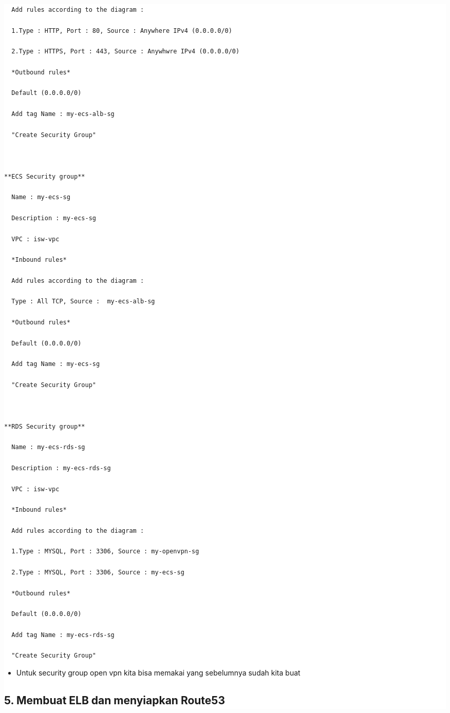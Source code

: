       Add rules according to the diagram :
  
      1.Type : HTTP, Port : 80, Source : Anywhere IPv4 (0.0.0.0/0)
  
      2.Type : HTTPS, Port : 443, Source : Anywhwre IPv4 (0.0.0.0/0)
  
      *Outbound rules*
  
      Default (0.0.0.0/0)
  
      Add tag Name : my-ecs-alb-sg
  
      "Create Security Group"
  
  
  
    **ECS Security group**
  
      Name : my-ecs-sg
  
      Description : my-ecs-sg
  
      VPC : isw-vpc
  
      *Inbound rules*
  
      Add rules according to the diagram :
  
      Type : All TCP, Source :  my-ecs-alb-sg
  
      *Outbound rules*
  
      Default (0.0.0.0/0)
  
      Add tag Name : my-ecs-sg
  
      "Create Security Group"
  
  
  
    **RDS Security group**
  
      Name : my-ecs-rds-sg
  
      Description : my-ecs-rds-sg
  
      VPC : isw-vpc
  
      *Inbound rules*
  
      Add rules according to the diagram :
  
      1.Type : MYSQL, Port : 3306, Source : my-openvpn-sg
  
      2.Type : MYSQL, Port : 3306, Source : my-ecs-sg
  
      *Outbound rules*
  
      Default (0.0.0.0/0)
  
      Add tag Name : my-ecs-rds-sg
  
      "Create Security Group"

- Untuk security group open vpn kita bisa memakai yang sebelumnya sudah kita buat

## 5. Membuat ELB dan menyiapkan Route53
